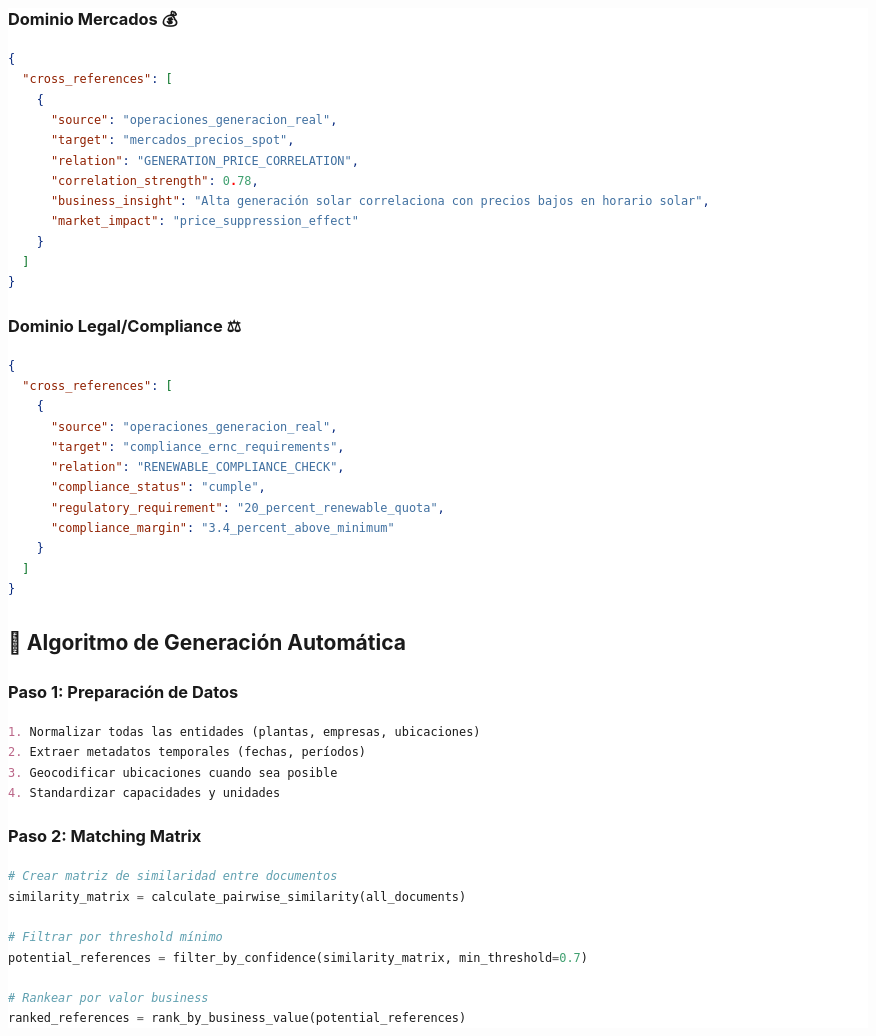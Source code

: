### **Dominio Mercados** 💰
```json
{
  "cross_references": [
    {
      "source": "operaciones_generacion_real",
      "target": "mercados_precios_spot",
      "relation": "GENERATION_PRICE_CORRELATION",
      "correlation_strength": 0.78,
      "business_insight": "Alta generación solar correlaciona con precios bajos en horario solar",
      "market_impact": "price_suppression_effect"
    }
  ]
}
```

### **Dominio Legal/Compliance** ⚖️
```json
{
  "cross_references": [
    {
      "source": "operaciones_generacion_real",
      "target": "compliance_ernc_requirements",
      "relation": "RENEWABLE_COMPLIANCE_CHECK",
      "compliance_status": "cumple",
      "regulatory_requirement": "20_percent_renewable_quota",
      "compliance_margin": "3.4_percent_above_minimum"
    }
  ]
}
```

## 🚀 **Algoritmo de Generación Automática**

### **Paso 1: Preparación de Datos**
```markdown
1. Normalizar todas las entidades (plantas, empresas, ubicaciones)
2. Extraer metadatos temporales (fechas, períodos)
3. Geocodificar ubicaciones cuando sea posible
4. Standardizar capacidades y unidades
```

### **Paso 2: Matching Matrix**
```python
# Crear matriz de similaridad entre documentos
similarity_matrix = calculate_pairwise_similarity(all_documents)

# Filtrar por threshold mínimo
potential_references = filter_by_confidence(similarity_matrix, min_threshold=0.7)

# Rankear por valor business
ranked_references = rank_by_business_value(potential_references)
```
